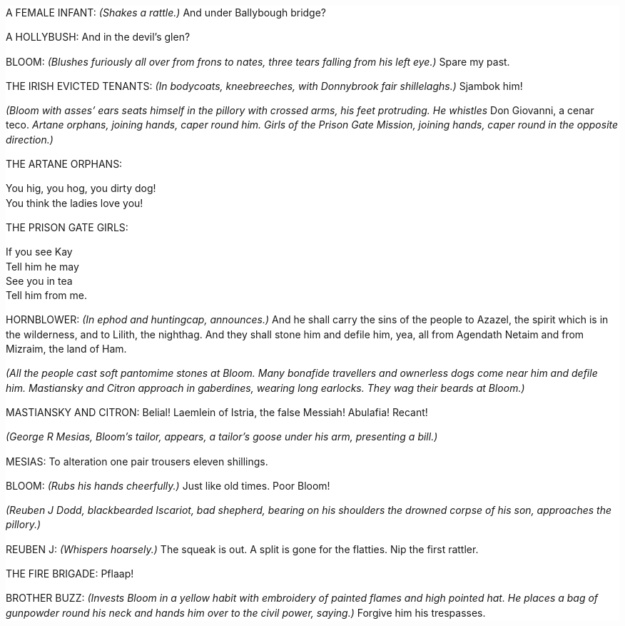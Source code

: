 A FEMALE INFANT: *(Shakes a rattle.)* And under Ballybough bridge?

A HOLLYBUSH: And in the devil’s glen?

BLOOM: *(Blushes furiously all over from frons to nates, three tears
falling from his left eye.)* Spare my past.

THE IRISH EVICTED TENANTS: *(In bodycoats, kneebreeches, with Donnybrook
fair shillelaghs.)* Sjambok him!

*(Bloom with asses’ ears seats himself in the pillory with crossed arms,
his feet protruding. He whistles* Don Giovanni, a cenar teco. *Artane
orphans, joining hands, caper round him. Girls of the Prison Gate
Mission, joining hands, caper round in the opposite direction.)*

THE ARTANE ORPHANS:

You hig, you hog, you dirty dog!\
 You think the ladies love you!

THE PRISON GATE GIRLS:

If you see Kay\
 Tell him he may\
 See you in tea\
 Tell him from me.

HORNBLOWER: *(In ephod and huntingcap, announces.)* And he shall carry
the sins of the people to Azazel, the spirit which is in the wilderness,
and to Lilith, the nighthag. And they shall stone him and defile him,
yea, all from Agendath Netaim and from Mizraim, the land of Ham.

*(All the people cast soft pantomime stones at Bloom. Many bonafide
travellers and ownerless dogs come near him and defile him. Mastiansky
and Citron approach in gaberdines, wearing long earlocks. They wag their
beards at Bloom.)*

MASTIANSKY AND CITRON: Belial! Laemlein of Istria, the false Messiah!
Abulafia! Recant!

*(George R Mesias, Bloom’s tailor, appears, a tailor’s goose under his
arm, presenting a bill.)*

MESIAS: To alteration one pair trousers eleven shillings.

BLOOM: *(Rubs his hands cheerfully.)* Just like old times. Poor Bloom!

*(Reuben J Dodd, blackbearded Iscariot, bad shepherd, bearing on his
shoulders the drowned corpse of his son, approaches the pillory.)*

REUBEN J: *(Whispers hoarsely.)* The squeak is out. A split is gone for
the flatties. Nip the first rattler.

THE FIRE BRIGADE: Pflaap!

BROTHER BUZZ: *(Invests Bloom in a yellow habit with embroidery of
painted flames and high pointed hat. He places a bag of gunpowder round
his neck and hands him over to the civil power, saying.)* Forgive him
his trespasses.
